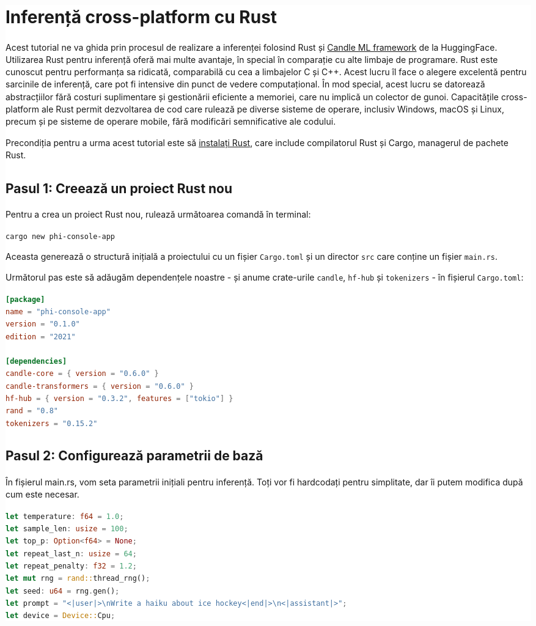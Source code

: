 
# Inferență cross-platform cu Rust

Acest tutorial ne va ghida prin procesul de realizare a inferenței folosind Rust și [Candle ML framework](https://github.com/huggingface/candle) de la HuggingFace. Utilizarea Rust pentru inferență oferă mai multe avantaje, în special în comparație cu alte limbaje de programare. Rust este cunoscut pentru performanța sa ridicată, comparabilă cu cea a limbajelor C și C++. Acest lucru îl face o alegere excelentă pentru sarcinile de inferență, care pot fi intensive din punct de vedere computațional. În mod special, acest lucru se datorează abstracțiilor fără costuri suplimentare și gestionării eficiente a memoriei, care nu implică un colector de gunoi. Capacitățile cross-platform ale Rust permit dezvoltarea de cod care rulează pe diverse sisteme de operare, inclusiv Windows, macOS și Linux, precum și pe sisteme de operare mobile, fără modificări semnificative ale codului.

Precondiția pentru a urma acest tutorial este să [instalați Rust](https://www.rust-lang.org/tools/install), care include compilatorul Rust și Cargo, managerul de pachete Rust.

## Pasul 1: Creează un proiect Rust nou

Pentru a crea un proiect Rust nou, rulează următoarea comandă în terminal:

```bash
cargo new phi-console-app
```

Aceasta generează o structură inițială a proiectului cu un fișier `Cargo.toml` și un director `src` care conține un fișier `main.rs`.

Următorul pas este să adăugăm dependențele noastre - și anume crate-urile `candle`, `hf-hub` și `tokenizers` - în fișierul `Cargo.toml`:

```toml
[package]
name = "phi-console-app"
version = "0.1.0"
edition = "2021"

[dependencies]
candle-core = { version = "0.6.0" }
candle-transformers = { version = "0.6.0" }
hf-hub = { version = "0.3.2", features = ["tokio"] }
rand = "0.8"
tokenizers = "0.15.2"
```

## Pasul 2: Configurează parametrii de bază

În fișierul main.rs, vom seta parametrii inițiali pentru inferență. Toți vor fi hardcodați pentru simplitate, dar îi putem modifica după cum este necesar.

```rust
let temperature: f64 = 1.0;
let sample_len: usize = 100;
let top_p: Option<f64> = None;
let repeat_last_n: usize = 64;
let repeat_penalty: f32 = 1.2;
let mut rng = rand::thread_rng();
let seed: u64 = rng.gen();
let prompt = "<|user|>\nWrite a haiku about ice hockey<|end|>\n<|assistant|>";
let device = Device::Cpu;
```
